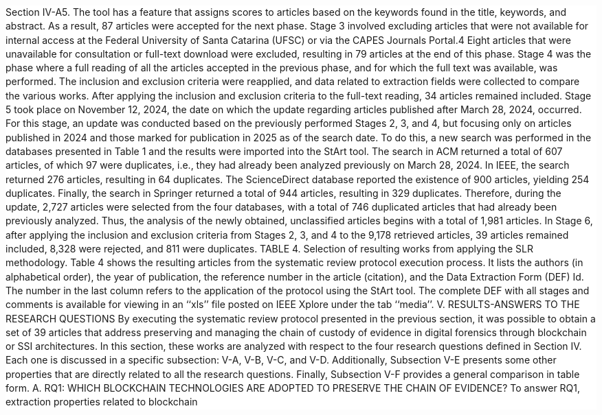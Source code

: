 Section IV-A5. The tool has a feature that assigns scores to
articles based on the keywords found in the title, keywords,
and abstract. As a result, 87 articles were accepted for the
next phase.
Stage 3 involved excluding articles that were not available
for internal access at the Federal University of Santa Catarina
(UFSC) or via the CAPES Journals Portal.4 Eight articles that
were unavailable for consultation or full-text download were
excluded, resulting in 79 articles at the end of this phase.
Stage 4 was the phase where a full reading of all the articles
accepted in the previous phase, and for which the full text
was available, was performed. The inclusion and exclusion
criteria were reapplied, and data related to extraction fields
were collected to compare the various works. After applying
the inclusion and exclusion criteria to the full-text reading, 34
articles remained included.
Stage 5 took place on November 12, 2024, the date on
which the update regarding articles published after March
28, 2024, occurred. For this stage, an update was conducted
based on the previously performed Stages 2, 3, and 4, but
focusing only on articles published in 2024 and those marked
for publication in 2025 as of the search date.
To do this, a new search was performed in the databases
presented in Table 1 and the results were imported into the
StArt tool. The search in ACM returned a total of 607 articles,
of which 97 were duplicates, i.e., they had already been
analyzed previously on March 28, 2024. In IEEE, the
search returned 276 articles, resulting in 64 duplicates. The
ScienceDirect database reported the existence of 900 articles,
yielding 254 duplicates. Finally, the search in Springer
returned a total of 944 articles, resulting in 329 duplicates.
Therefore, during the update, 2,727 articles were selected
from the four databases, with a total of 746 duplicated articles
that had already been previously analyzed. Thus, the analysis
of the newly obtained, unclassified articles begins with a total
of 1,981 articles.
In Stage 6, after applying the inclusion and exclusion
criteria from Stages 2, 3, and 4 to the 9,178 retrieved articles,
39 articles remained included, 8,328 were rejected, and
811 were duplicates.
TABLE 4. Selection of resulting works from applying the SLR
methodology.
Table 4 shows the resulting articles from the systematic
review protocol execution process. It lists the authors (in
alphabetical order), the year of publication, the reference
number in the article (citation), and the Data Extraction
Form (DEF) Id. The number in the last column refers to the
application of the protocol using the StArt tool. The complete
DEF with all stages and comments is available for viewing in
an ‘‘xls’’ file posted on IEEE Xplore under the tab ‘‘media’’.
V. RESULTS-ANSWERS TO THE RESEARCH QUESTIONS
By executing the systematic review protocol presented in the
previous section, it was possible to obtain a set of 39 articles
that address preserving and managing the chain of custody of
evidence in digital forensics through blockchain or SSI architectures. In this section, these works are analyzed with respect
to the four research questions defined in Section IV. Each one
is discussed in a specific subsection: V-A, V-B, V-C, and V-D.
Additionally, Subsection V-E presents some other properties
that are directly related to all the research questions. Finally,
Subsection V-F provides a general comparison in table form.
A. RQ1: WHICH BLOCKCHAIN TECHNOLOGIES ARE
ADOPTED TO PRESERVE THE CHAIN OF EVIDENCE?
To answer RQ1, extraction properties related to blockchain
